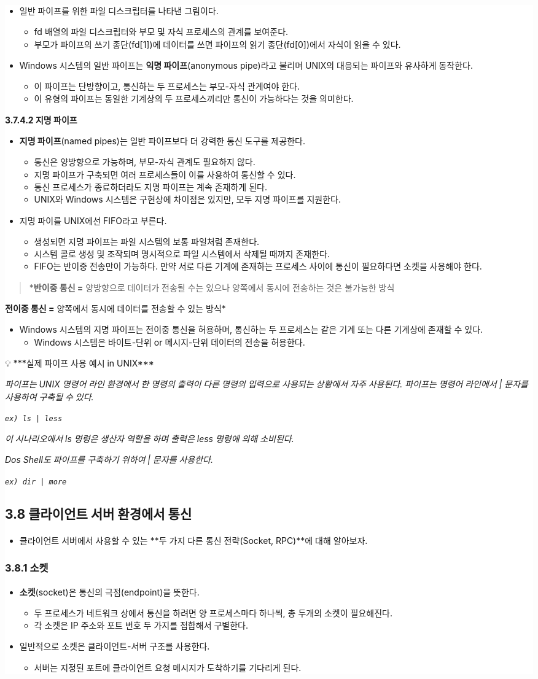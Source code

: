 - 일반 파이프를 위한 파일 디스크립터를 나타낸 그림이다.
    - fd 배열의 파일 디스크립터와 부모 및 자식 프로세스의 관계를 보여준다.
    - 부모가 파이프의 쓰기 종단(fd[1])에 데이터를 쓰면 파이프의 읽기 종단(fd[0])에서 자식이 읽을 수 있다.

- Windows 시스템의 일반 파이프는 **익명 파이프**(anonymous pipe)라고 불리며 UNIX의 대응되는 파이프와 유사하게 동작한다.
    - 이 파이프는 단방향이고, 통신하는 두 프로세스는 부모-자식 관계여야 한다.
    - 이 유형의 파이프는 동일한 기계상의 두 프로세스끼리만 통신이 가능하다는 것을 의미한다.

**3.7.4.2 지명 파이프**

- **지명 파이프**(named pipes)는 일반 파이프보다 더 강력한 통신 도구를 제공한다.
    - 통신은 양방향으로 가능하며, 부모-자식 관계도 필요하지 않다.
    - 지명 파이프가 구축되면 여러 프로세스들이 이를 사용하여 통신할 수 있다.
    - 통신 프로세스가 종료하더라도 지명 파이프는 계속 존재하게 된다.
    - UNIX와 Windows 시스템은 구현상에 차이점은 있지만, 모두 지명 파이프를 지원한다.

- 지명 파이를 UNIX에선 FIFO라고 부른다.
    - 생성되면 지명 파이프는 파일 시스템의 보통 파일처럼 존재한다.
    - 시스템 콜로 생성 및 조작되며 명시적으로 파일 시스템에서 삭제될 때까지 존재한다.
    - FIFO는 반이중 전송만이 가능하다.
    만약 서로 다른 기계에 존재하는 프로세스 사이에 통신이 필요하다면 소켓을 사용해야 한다.

> ***반이중 통신 
=** 양방향으로 데이터가 전송될 수는 있으나 양쪽에서 동시에 전송하는 것은 불가능한 방식

**전이중 통신 
=** 양쪽에서 동시에 데이터를 전송할 수 있는 방식*
> 

- Windows 시스템의 지명 파이프는 전이중 통신을 허용하며, 통신하는 두 프로세스는 같은 기계 또는 다른 기계상에 존재할 수 있다.
    - Windows 시스템은 바이트-단위 or 메시지-단위 데이터의 전송을 허용한다.

<aside>
💡 ***실제 파이프 사용 예시 in UNIX***

*파이프는 UNIX 명령어 라인 환경에서 한 명령의 출력이 다른 명령의 입력으로 사용되는 상황에서 자주 사용된다. 파이프는 명령어 라인에서 | 문자를 사용하여 구축될 수 있다.*

*`ex) ls | less`*

*이 시나리오에서 ls 명령은 생산자 역할을 하며 출력은 less 명령에 의해 소비된다.*

*Dos Shell도 파이프를 구축하기 위하여 | 문자를 사용한다.*

*`ex) dir | more`*

</aside>

## 3.8 클라이언트 서버 환경에서 통신

- 클라이언트 서버에서 사용할 수 있는 **두 가지 다른 통신 전략(Socket, RPC)**에 대해 알아보자.

### 3.8.1 소켓

- **소켓**(socket)은 통신의 극점(endpoint)을 뜻한다.
    - 두 프로세스가 네트워크 상에서 통신을 하려면 양 프로세스마다 하나씩, 총 두개의 소켓이 필요해진다.
    - 각 소켓은 IP 주소와 포트 번호 두 가지를 접합해서 구별한다.

- 일반적으로 소켓은 클라이언트-서버 구조를 사용한다.
    - 서버는 지정된 포트에 클라이언트 요청 메시지가 도착하기를 기다리게 된다.
        